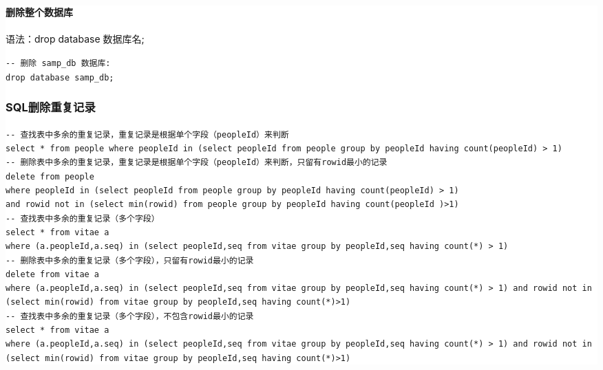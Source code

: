 
#### 删除整个数据库
语法：drop database 数据库名;

    -- 删除 samp_db 数据库: 
    drop database samp_db;

### SQL删除重复记录

    -- 查找表中多余的重复记录，重复记录是根据单个字段（peopleId）来判断
    select * from people where peopleId in (select peopleId from people group by peopleId having count(peopleId) > 1)
    -- 删除表中多余的重复记录，重复记录是根据单个字段（peopleId）来判断，只留有rowid最小的记录
    delete from people 
    where peopleId in (select peopleId from people group by peopleId having count(peopleId) > 1)
    and rowid not in (select min(rowid) from people group by peopleId having count(peopleId )>1)
    -- 查找表中多余的重复记录（多个字段）
    select * from vitae a
    where (a.peopleId,a.seq) in (select peopleId,seq from vitae group by peopleId,seq having count(*) > 1)
    -- 删除表中多余的重复记录（多个字段），只留有rowid最小的记录
    delete from vitae a
    where (a.peopleId,a.seq) in (select peopleId,seq from vitae group by peopleId,seq having count(*) > 1) and rowid not in (select min(rowid) from vitae group by peopleId,seq having count(*)>1)
    -- 查找表中多余的重复记录（多个字段），不包含rowid最小的记录
    select * from vitae a
    where (a.peopleId,a.seq) in (select peopleId,seq from vitae group by peopleId,seq having count(*) > 1) and rowid not in (select min(rowid) from vitae group by peopleId,seq having count(*)>1)






